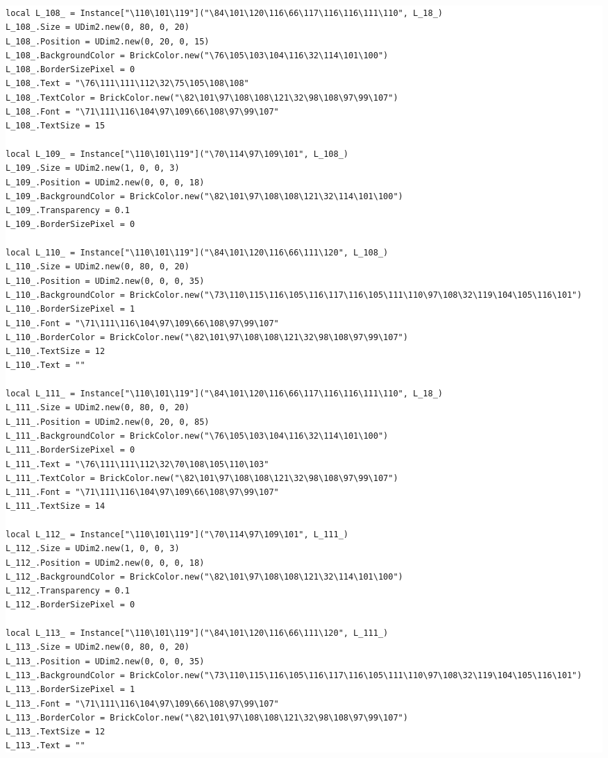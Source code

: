 	local L_108_ = Instance["\110\101\119"]("\84\101\120\116\66\117\116\116\111\110", L_18_)
	L_108_.Size = UDim2.new(0, 80, 0, 20)
	L_108_.Position = UDim2.new(0, 20, 0, 15)
	L_108_.BackgroundColor = BrickColor.new("\76\105\103\104\116\32\114\101\100")
	L_108_.BorderSizePixel = 0
	L_108_.Text = "\76\111\111\112\32\75\105\108\108"
	L_108_.TextColor = BrickColor.new("\82\101\97\108\108\121\32\98\108\97\99\107")
	L_108_.Font = "\71\111\116\104\97\109\66\108\97\99\107"
	L_108_.TextSize = 15
	
	local L_109_ = Instance["\110\101\119"]("\70\114\97\109\101", L_108_)
	L_109_.Size = UDim2.new(1, 0, 0, 3)
	L_109_.Position = UDim2.new(0, 0, 0, 18)
	L_109_.BackgroundColor = BrickColor.new("\82\101\97\108\108\121\32\114\101\100")
	L_109_.Transparency = 0.1
	L_109_.BorderSizePixel = 0
	
	local L_110_ = Instance["\110\101\119"]("\84\101\120\116\66\111\120", L_108_)
	L_110_.Size = UDim2.new(0, 80, 0, 20)
	L_110_.Position = UDim2.new(0, 0, 0, 35)
	L_110_.BackgroundColor = BrickColor.new("\73\110\115\116\105\116\117\116\105\111\110\97\108\32\119\104\105\116\101")
	L_110_.BorderSizePixel = 1
	L_110_.Font = "\71\111\116\104\97\109\66\108\97\99\107"
	L_110_.BorderColor = BrickColor.new("\82\101\97\108\108\121\32\98\108\97\99\107")
	L_110_.TextSize = 12
	L_110_.Text = ""
	
	local L_111_ = Instance["\110\101\119"]("\84\101\120\116\66\117\116\116\111\110", L_18_)
	L_111_.Size = UDim2.new(0, 80, 0, 20)
	L_111_.Position = UDim2.new(0, 20, 0, 85)
	L_111_.BackgroundColor = BrickColor.new("\76\105\103\104\116\32\114\101\100")
	L_111_.BorderSizePixel = 0
	L_111_.Text = "\76\111\111\112\32\70\108\105\110\103"
	L_111_.TextColor = BrickColor.new("\82\101\97\108\108\121\32\98\108\97\99\107")
	L_111_.Font = "\71\111\116\104\97\109\66\108\97\99\107"
	L_111_.TextSize = 14
	
	local L_112_ = Instance["\110\101\119"]("\70\114\97\109\101", L_111_)
	L_112_.Size = UDim2.new(1, 0, 0, 3)
	L_112_.Position = UDim2.new(0, 0, 0, 18)
	L_112_.BackgroundColor = BrickColor.new("\82\101\97\108\108\121\32\114\101\100")
	L_112_.Transparency = 0.1
	L_112_.BorderSizePixel = 0
	
	local L_113_ = Instance["\110\101\119"]("\84\101\120\116\66\111\120", L_111_)
	L_113_.Size = UDim2.new(0, 80, 0, 20)
	L_113_.Position = UDim2.new(0, 0, 0, 35)
	L_113_.BackgroundColor = BrickColor.new("\73\110\115\116\105\116\117\116\105\111\110\97\108\32\119\104\105\116\101")
	L_113_.BorderSizePixel = 1
	L_113_.Font = "\71\111\116\104\97\109\66\108\97\99\107"
	L_113_.BorderColor = BrickColor.new("\82\101\97\108\108\121\32\98\108\97\99\107")
	L_113_.TextSize = 12
	L_113_.Text = ""
	